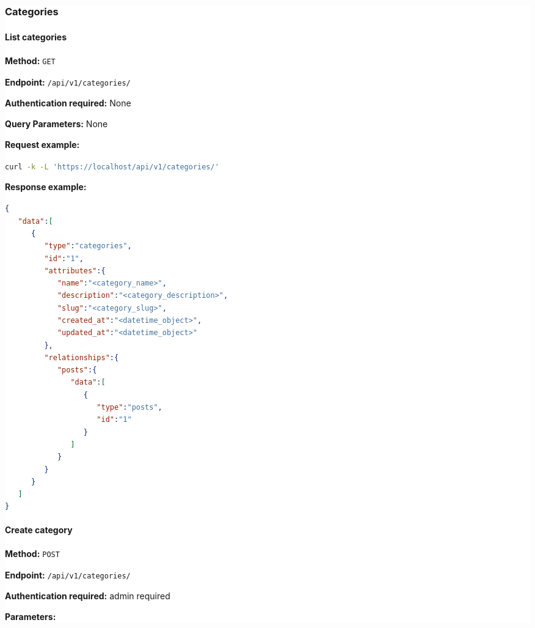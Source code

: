 ### Categories

#### List categories

**Method:** `GET`

**Endpoint:** `/api/v1/categories/`

**Authentication required:** None

**Query Parameters:** None

**Request example:**

```bash
curl -k -L 'https://localhost/api/v1/categories/'
```

**Response example:**

```json
{
   "data":[
      {
         "type":"categories",
         "id":"1",
         "attributes":{
            "name":"<category_name>",
            "description":"<category_description>",
            "slug":"<category_slug>",
            "created_at":"<datetime_object>",
            "updated_at":"<datetime_object>"
         },
         "relationships":{
            "posts":{
               "data":[
                  {
                     "type":"posts",
                     "id":"1"
                  }
               ]
            }
         }
      }
   ]
}
```

#### Create category

**Method:** `POST`

**Endpoint:** `/api/v1/categories/`

**Authentication required:** admin required

**Parameters:**
